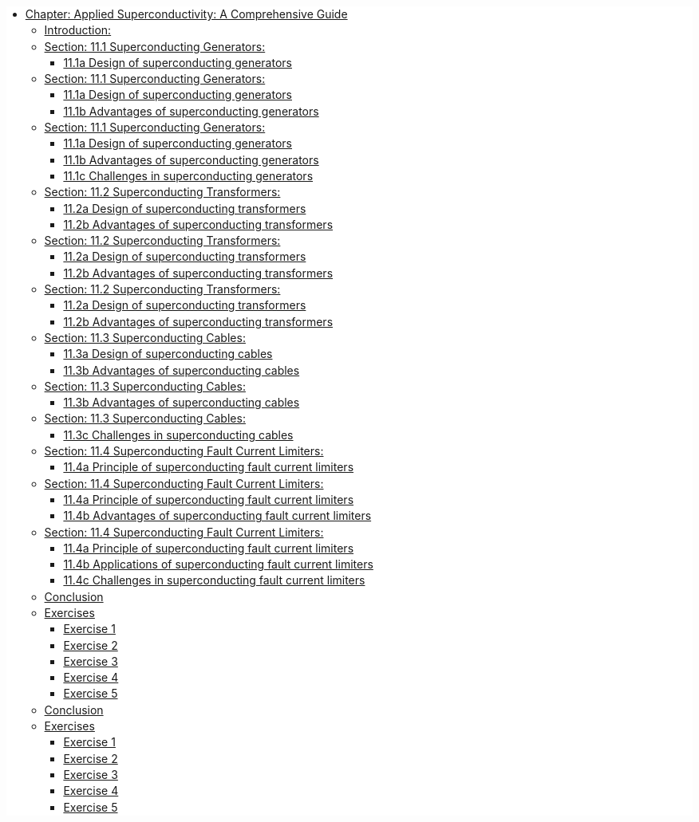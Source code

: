   - [Chapter: Applied Superconductivity: A Comprehensive Guide](#Chapter:-Applied-Superconductivity:-A-Comprehensive-Guide)
    - [Introduction:](#Introduction:)
    - [Section: 11.1 Superconducting Generators:](#Section:-11.1-Superconducting-Generators:)
      - [11.1a Design of superconducting generators](#11.1a-Design-of-superconducting-generators)
    - [Section: 11.1 Superconducting Generators:](#Section:-11.1-Superconducting-Generators:)
      - [11.1a Design of superconducting generators](#11.1a-Design-of-superconducting-generators)
      - [11.1b Advantages of superconducting generators](#11.1b-Advantages-of-superconducting-generators)
    - [Section: 11.1 Superconducting Generators:](#Section:-11.1-Superconducting-Generators:)
      - [11.1a Design of superconducting generators](#11.1a-Design-of-superconducting-generators)
      - [11.1b Advantages of superconducting generators](#11.1b-Advantages-of-superconducting-generators)
      - [11.1c Challenges in superconducting generators](#11.1c-Challenges-in-superconducting-generators)
    - [Section: 11.2 Superconducting Transformers:](#Section:-11.2-Superconducting-Transformers:)
      - [11.2a Design of superconducting transformers](#11.2a-Design-of-superconducting-transformers)
      - [11.2b Advantages of superconducting transformers](#11.2b-Advantages-of-superconducting-transformers)
    - [Section: 11.2 Superconducting Transformers:](#Section:-11.2-Superconducting-Transformers:)
      - [11.2a Design of superconducting transformers](#11.2a-Design-of-superconducting-transformers)
      - [11.2b Advantages of superconducting transformers](#11.2b-Advantages-of-superconducting-transformers)
    - [Section: 11.2 Superconducting Transformers:](#Section:-11.2-Superconducting-Transformers:)
      - [11.2a Design of superconducting transformers](#11.2a-Design-of-superconducting-transformers)
      - [11.2b Advantages of superconducting transformers](#11.2b-Advantages-of-superconducting-transformers)
    - [Section: 11.3 Superconducting Cables:](#Section:-11.3-Superconducting-Cables:)
      - [11.3a Design of superconducting cables](#11.3a-Design-of-superconducting-cables)
      - [11.3b Advantages of superconducting cables](#11.3b-Advantages-of-superconducting-cables)
    - [Section: 11.3 Superconducting Cables:](#Section:-11.3-Superconducting-Cables:)
      - [11.3b Advantages of superconducting cables](#11.3b-Advantages-of-superconducting-cables)
    - [Section: 11.3 Superconducting Cables:](#Section:-11.3-Superconducting-Cables:)
      - [11.3c Challenges in superconducting cables](#11.3c-Challenges-in-superconducting-cables)
    - [Section: 11.4 Superconducting Fault Current Limiters:](#Section:-11.4-Superconducting-Fault-Current-Limiters:)
      - [11.4a Principle of superconducting fault current limiters](#11.4a-Principle-of-superconducting-fault-current-limiters)
    - [Section: 11.4 Superconducting Fault Current Limiters:](#Section:-11.4-Superconducting-Fault-Current-Limiters:)
      - [11.4a Principle of superconducting fault current limiters](#11.4a-Principle-of-superconducting-fault-current-limiters)
      - [11.4b Advantages of superconducting fault current limiters](#11.4b-Advantages-of-superconducting-fault-current-limiters)
    - [Section: 11.4 Superconducting Fault Current Limiters:](#Section:-11.4-Superconducting-Fault-Current-Limiters:)
      - [11.4a Principle of superconducting fault current limiters](#11.4a-Principle-of-superconducting-fault-current-limiters)
      - [11.4b Applications of superconducting fault current limiters](#11.4b-Applications-of-superconducting-fault-current-limiters)
      - [11.4c Challenges in superconducting fault current limiters](#11.4c-Challenges-in-superconducting-fault-current-limiters)
    - [Conclusion](#Conclusion)
    - [Exercises](#Exercises)
      - [Exercise 1](#Exercise-1)
      - [Exercise 2](#Exercise-2)
      - [Exercise 3](#Exercise-3)
      - [Exercise 4](#Exercise-4)
      - [Exercise 5](#Exercise-5)
    - [Conclusion](#Conclusion)
    - [Exercises](#Exercises)
      - [Exercise 1](#Exercise-1)
      - [Exercise 2](#Exercise-2)
      - [Exercise 3](#Exercise-3)
      - [Exercise 4](#Exercise-4)
      - [Exercise 5](#Exercise-5)